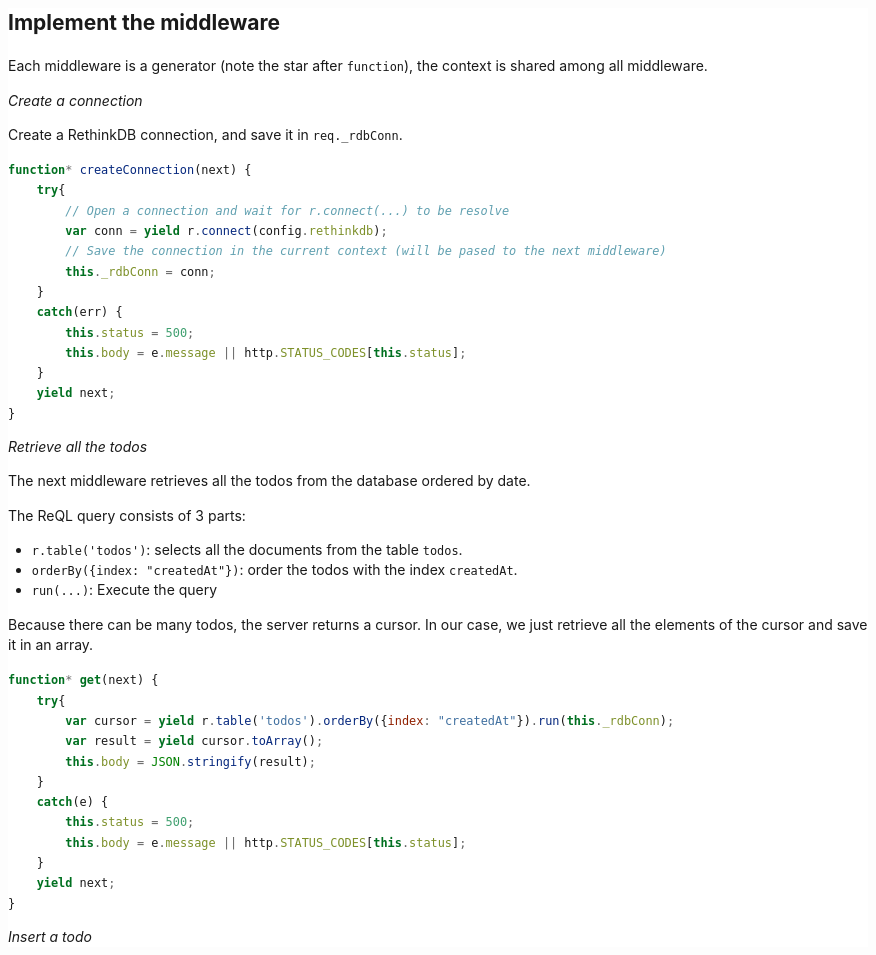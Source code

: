 
## Implement the middleware

Each middleware is a generator (note the star after `function`), the context is shared among all middleware.

_Create a connection_

Create a RethinkDB connection, and save it in `req._rdbConn`.

```js
function* createConnection(next) {
    try{
        // Open a connection and wait for r.connect(...) to be resolve
        var conn = yield r.connect(config.rethinkdb);
        // Save the connection in the current context (will be pased to the next middleware)
        this._rdbConn = conn;
    }
    catch(err) {
        this.status = 500;
        this.body = e.message || http.STATUS_CODES[this.status];
    }
    yield next;
}
```


_Retrieve all the todos_

The next middleware retrieves all the todos from the database ordered by date.

The ReQL query consists of 3 parts:

- `r.table('todos')`: selects all the documents from the table `todos`.
- `orderBy({index: "createdAt"})`: order the todos with the index `createdAt`.
- `run(...)`: Execute the query

Because there can be many todos, the server returns a cursor. In our case, we just
retrieve all the elements of the cursor and save it in an array.

```js
function* get(next) {
    try{
        var cursor = yield r.table('todos').orderBy({index: "createdAt"}).run(this._rdbConn);
        var result = yield cursor.toArray();
        this.body = JSON.stringify(result);
    }
    catch(e) {
        this.status = 500;
        this.body = e.message || http.STATUS_CODES[this.status];
    }
    yield next;
}
```

_Insert a todo_
